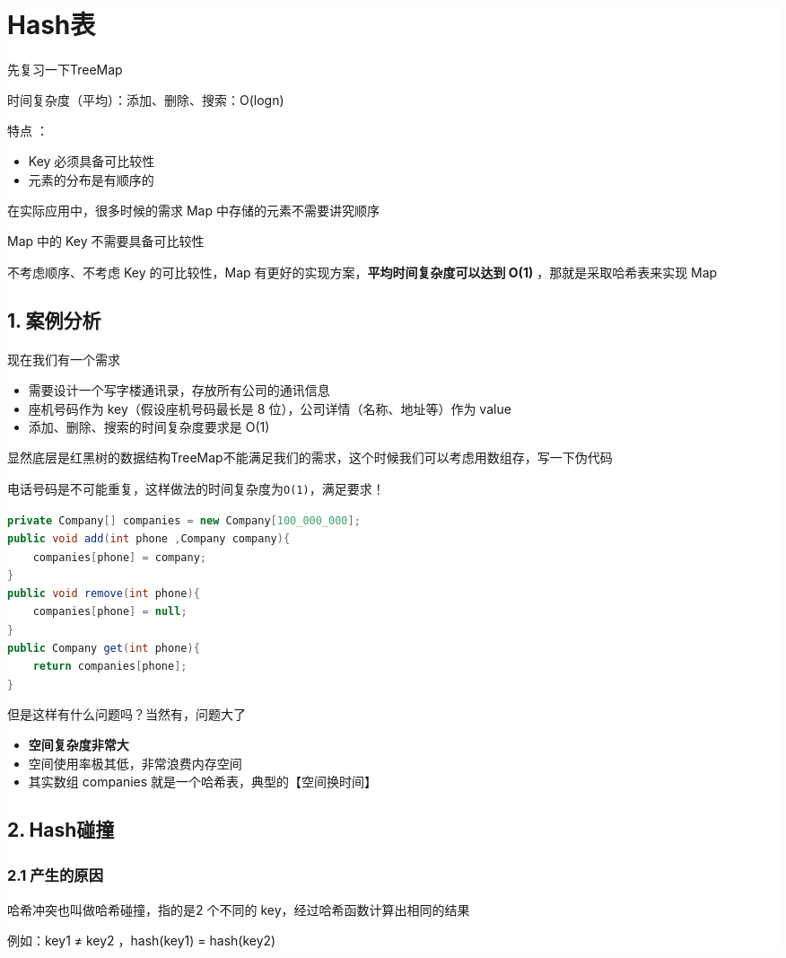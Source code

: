 # Hash表

先复习一下TreeMap

时间复杂度（平均）：添加、删除、搜索：O(logn)

特点 ：

- Key 必须具备可比较性 
- 元素的分布是有顺序的 

在实际应用中，很多时候的需求 Map 中存储的元素不需要讲究顺序 

Map 中的 Key 不需要具备可比较性 

不考虑顺序、不考虑 Key 的可比较性，Map 有更好的实现方案，**平均时间复杂度可以达到 O(1)** ，那就是采取哈希表来实现 Map

## 1. 案例分析

现在我们有一个需求

- 需要设计一个写字楼通讯录，存放所有公司的通讯信息
- 座机号码作为 key（假设座机号码最长是 8 位），公司详情（名称、地址等）作为 value
- 添加、删除、搜索的时间复杂度要求是 O(1)

显然底层是红黑树的数据结构TreeMap不能满足我们的需求，这个时候我们可以考虑用数组存，写一下伪代码

电话号码是不可能重复，这样做法的时间复杂度为`O(1)`，满足要求！

```java
private Company[] companies = new Company[100_000_000];
public void add(int phone ,Company company){
    companies[phone] = company;
}
public void remove(int phone){
    companies[phone] = null;
}
public Company get(int phone){
    return companies[phone];
}
```

但是这样有什么问题吗？当然有，问题大了

- **空间复杂度非常大** 
- 空间使用率极其低，非常浪费内存空间 
- 其实数组 companies 就是一个哈希表，典型的【空间换时间】

## 2. Hash碰撞

### 2.1 产生的原因

哈希冲突也叫做哈希碰撞，指的是2 个不同的 key，经过哈希函数计算出相同的结果

例如：key1 ≠ key2 ，hash(key1) = hash(key2)
